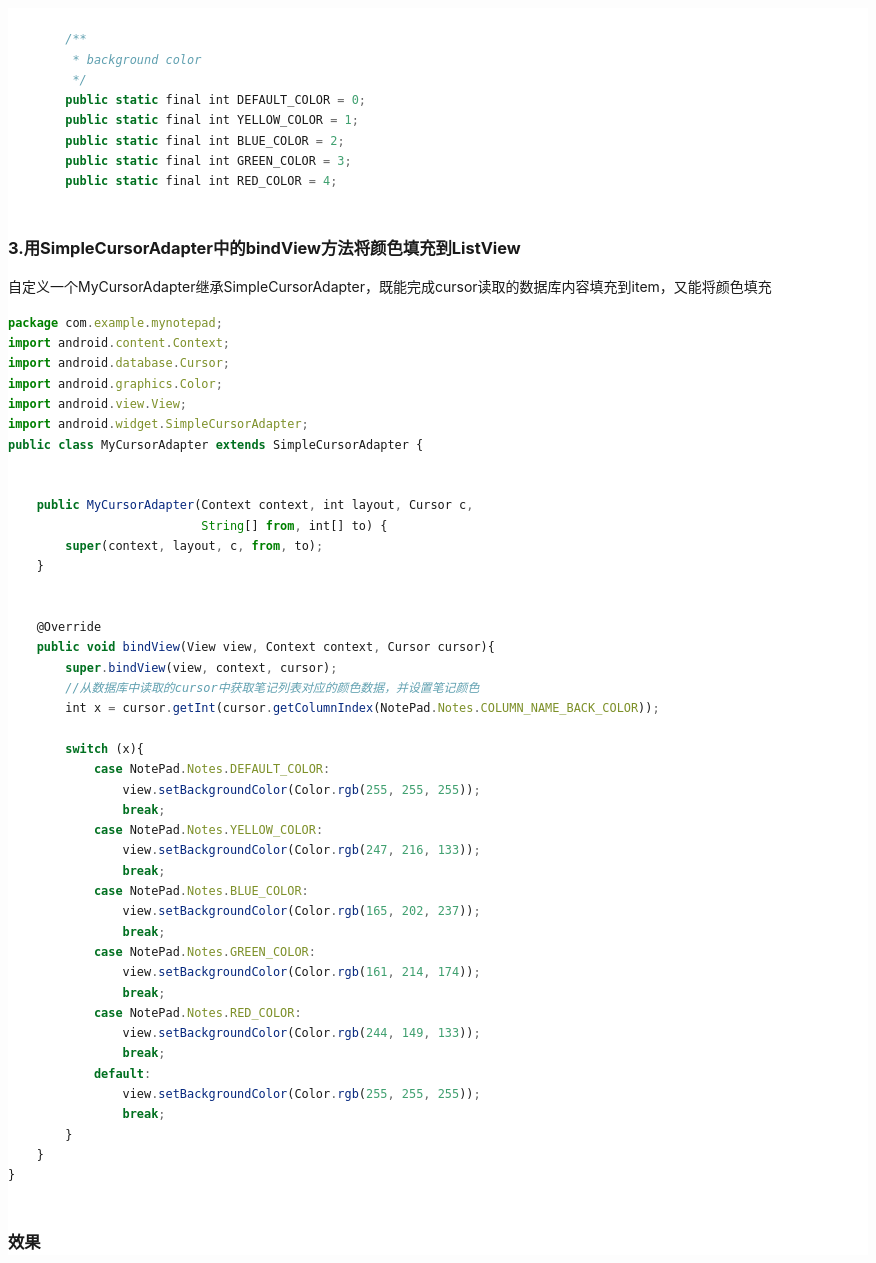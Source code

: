 ```javascript

        /**
         * background color
         */
        public static final int DEFAULT_COLOR = 0; 
        public static final int YELLOW_COLOR = 1;
        public static final int BLUE_COLOR = 2;
        public static final int GREEN_COLOR = 3;
        public static final int RED_COLOR = 4;
```
### <br/>3.用SimpleCursorAdapter中的bindView方法将颜色填充到ListView
自定义一个MyCursorAdapter继承SimpleCursorAdapter，既能完成cursor读取的数据库内容填充到item，又能将颜色填充
```javascript
package com.example.mynotepad;
import android.content.Context;
import android.database.Cursor;
import android.graphics.Color;
import android.view.View;
import android.widget.SimpleCursorAdapter;
public class MyCursorAdapter extends SimpleCursorAdapter {


    public MyCursorAdapter(Context context, int layout, Cursor c,
                           String[] from, int[] to) {
        super(context, layout, c, from, to);
    }


    @Override
    public void bindView(View view, Context context, Cursor cursor){
        super.bindView(view, context, cursor);
        //从数据库中读取的cursor中获取笔记列表对应的颜色数据，并设置笔记颜色
        int x = cursor.getInt(cursor.getColumnIndex(NotePad.Notes.COLUMN_NAME_BACK_COLOR));
        
        switch (x){
            case NotePad.Notes.DEFAULT_COLOR:
                view.setBackgroundColor(Color.rgb(255, 255, 255));
                break;
            case NotePad.Notes.YELLOW_COLOR:
                view.setBackgroundColor(Color.rgb(247, 216, 133));
                break;
            case NotePad.Notes.BLUE_COLOR:
                view.setBackgroundColor(Color.rgb(165, 202, 237));
                break;
            case NotePad.Notes.GREEN_COLOR:
                view.setBackgroundColor(Color.rgb(161, 214, 174));
                break;
            case NotePad.Notes.RED_COLOR:
                view.setBackgroundColor(Color.rgb(244, 149, 133));
                break;
            default:
                view.setBackgroundColor(Color.rgb(255, 255, 255));
                break;
        }
    }
}

```
### <br/> 效果